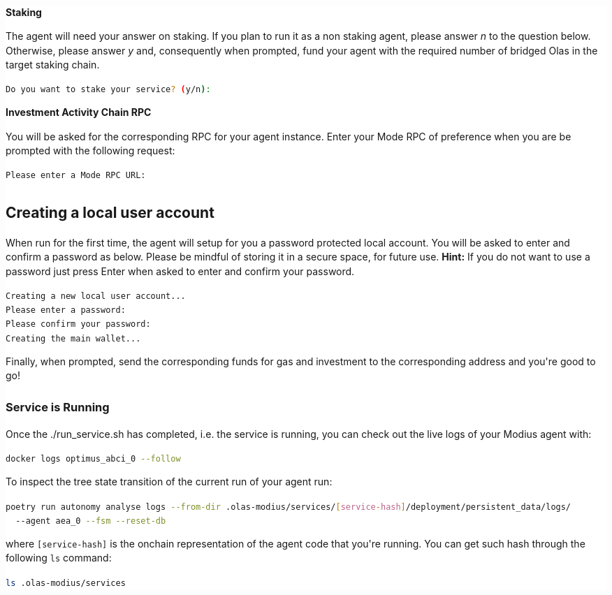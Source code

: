 **Staking**

The agent will need your answer on staking. If you plan to run it as a non staking agent, please answer _n_ to the question below. Otherwise, please answer _y_ and, consequently when prompted, fund your agent with the required number of bridged Olas in the target staking chain.

```bash
Do you want to stake your service? (y/n):
```

**Investment Activity Chain RPC**

You will be asked for the corresponding RPC for your agent instance. Enter your Mode RPC of preference when you are be prompted with the following request: 

```bash
Please enter a Mode RPC URL:
  ```


## Creating a local user account

When run for the first time, the agent will setup for you a password protected local account. You will be asked to enter and confirm a password as below. 
Please be mindful of storing it in a secure space, for future use. **Hint:** If you do not want to use a password just press Enter when asked to enter and confirm your password.

```bash
Creating a new local user account...
Please enter a password: 
Please confirm your password: 
Creating the main wallet...
```


Finally, when prompted, send the corresponding funds for gas and investment to the corresponding address and you're good to go!



### Service is Running

Once the ./run_service.sh has completed, i.e. the service is running, you can check out the live logs of your Modius agent with:

```bash
docker logs optimus_abci_0 --follow
```

To inspect the tree state transition of the current run of your agent run:

```bash
poetry run autonomy analyse logs --from-dir .olas-modius/services/[service-hash]/deployment/persistent_data/logs/
  --agent aea_0 --fsm --reset-db
```
where `[service-hash]` is the onchain representation of the agent code that you're running. You can get such hash through the following `ls` command:

```bash
ls .olas-modius/services
```
